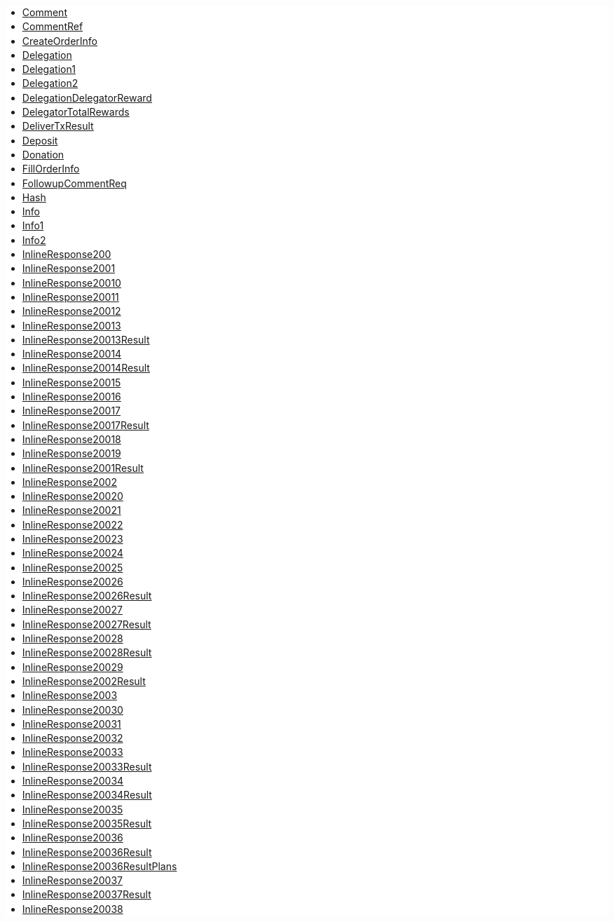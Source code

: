  - [Comment](docs/Comment.md)
 - [CommentRef](docs/CommentRef.md)
 - [CreateOrderInfo](docs/CreateOrderInfo.md)
 - [Delegation](docs/Delegation.md)
 - [Delegation1](docs/Delegation1.md)
 - [Delegation2](docs/Delegation2.md)
 - [DelegationDelegatorReward](docs/DelegationDelegatorReward.md)
 - [DelegatorTotalRewards](docs/DelegatorTotalRewards.md)
 - [DeliverTxResult](docs/DeliverTxResult.md)
 - [Deposit](docs/Deposit.md)
 - [Donation](docs/Donation.md)
 - [FillOrderInfo](docs/FillOrderInfo.md)
 - [FollowupCommentReq](docs/FollowupCommentReq.md)
 - [Hash](docs/Hash.md)
 - [Info](docs/Info.md)
 - [Info1](docs/Info1.md)
 - [Info2](docs/Info2.md)
 - [InlineResponse200](docs/InlineResponse200.md)
 - [InlineResponse2001](docs/InlineResponse2001.md)
 - [InlineResponse20010](docs/InlineResponse20010.md)
 - [InlineResponse20011](docs/InlineResponse20011.md)
 - [InlineResponse20012](docs/InlineResponse20012.md)
 - [InlineResponse20013](docs/InlineResponse20013.md)
 - [InlineResponse20013Result](docs/InlineResponse20013Result.md)
 - [InlineResponse20014](docs/InlineResponse20014.md)
 - [InlineResponse20014Result](docs/InlineResponse20014Result.md)
 - [InlineResponse20015](docs/InlineResponse20015.md)
 - [InlineResponse20016](docs/InlineResponse20016.md)
 - [InlineResponse20017](docs/InlineResponse20017.md)
 - [InlineResponse20017Result](docs/InlineResponse20017Result.md)
 - [InlineResponse20018](docs/InlineResponse20018.md)
 - [InlineResponse20019](docs/InlineResponse20019.md)
 - [InlineResponse2001Result](docs/InlineResponse2001Result.md)
 - [InlineResponse2002](docs/InlineResponse2002.md)
 - [InlineResponse20020](docs/InlineResponse20020.md)
 - [InlineResponse20021](docs/InlineResponse20021.md)
 - [InlineResponse20022](docs/InlineResponse20022.md)
 - [InlineResponse20023](docs/InlineResponse20023.md)
 - [InlineResponse20024](docs/InlineResponse20024.md)
 - [InlineResponse20025](docs/InlineResponse20025.md)
 - [InlineResponse20026](docs/InlineResponse20026.md)
 - [InlineResponse20026Result](docs/InlineResponse20026Result.md)
 - [InlineResponse20027](docs/InlineResponse20027.md)
 - [InlineResponse20027Result](docs/InlineResponse20027Result.md)
 - [InlineResponse20028](docs/InlineResponse20028.md)
 - [InlineResponse20028Result](docs/InlineResponse20028Result.md)
 - [InlineResponse20029](docs/InlineResponse20029.md)
 - [InlineResponse2002Result](docs/InlineResponse2002Result.md)
 - [InlineResponse2003](docs/InlineResponse2003.md)
 - [InlineResponse20030](docs/InlineResponse20030.md)
 - [InlineResponse20031](docs/InlineResponse20031.md)
 - [InlineResponse20032](docs/InlineResponse20032.md)
 - [InlineResponse20033](docs/InlineResponse20033.md)
 - [InlineResponse20033Result](docs/InlineResponse20033Result.md)
 - [InlineResponse20034](docs/InlineResponse20034.md)
 - [InlineResponse20034Result](docs/InlineResponse20034Result.md)
 - [InlineResponse20035](docs/InlineResponse20035.md)
 - [InlineResponse20035Result](docs/InlineResponse20035Result.md)
 - [InlineResponse20036](docs/InlineResponse20036.md)
 - [InlineResponse20036Result](docs/InlineResponse20036Result.md)
 - [InlineResponse20036ResultPlans](docs/InlineResponse20036ResultPlans.md)
 - [InlineResponse20037](docs/InlineResponse20037.md)
 - [InlineResponse20037Result](docs/InlineResponse20037Result.md)
 - [InlineResponse20038](docs/InlineResponse20038.md)